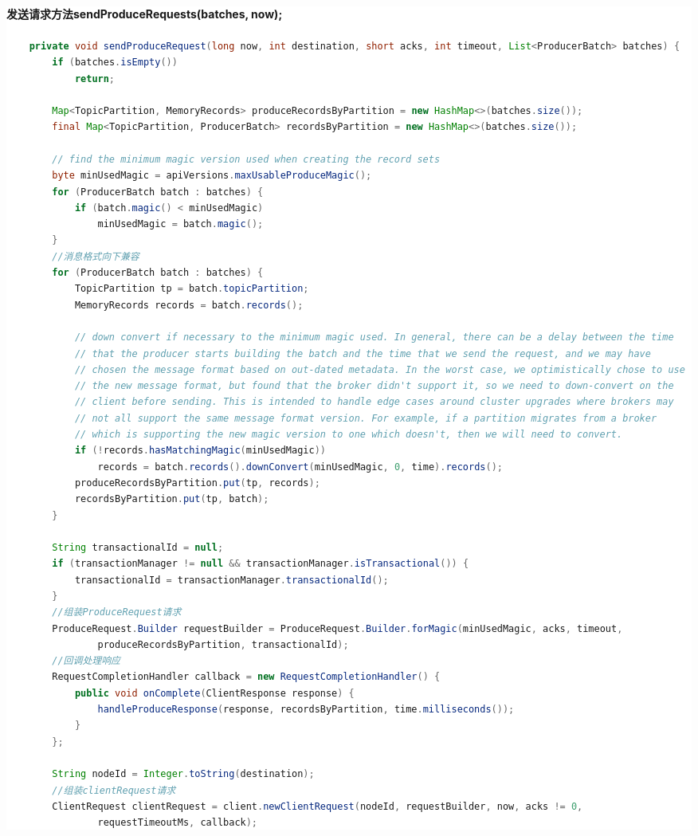 #### 发送请求方法sendProduceRequests(batches, now);

```java
    private void sendProduceRequest(long now, int destination, short acks, int timeout, List<ProducerBatch> batches) {
        if (batches.isEmpty())
            return;

        Map<TopicPartition, MemoryRecords> produceRecordsByPartition = new HashMap<>(batches.size());
        final Map<TopicPartition, ProducerBatch> recordsByPartition = new HashMap<>(batches.size());

        // find the minimum magic version used when creating the record sets
        byte minUsedMagic = apiVersions.maxUsableProduceMagic();
        for (ProducerBatch batch : batches) {
            if (batch.magic() < minUsedMagic)
                minUsedMagic = batch.magic();
        }
        //消息格式向下兼容
        for (ProducerBatch batch : batches) {
            TopicPartition tp = batch.topicPartition;
            MemoryRecords records = batch.records();

            // down convert if necessary to the minimum magic used. In general, there can be a delay between the time
            // that the producer starts building the batch and the time that we send the request, and we may have
            // chosen the message format based on out-dated metadata. In the worst case, we optimistically chose to use
            // the new message format, but found that the broker didn't support it, so we need to down-convert on the
            // client before sending. This is intended to handle edge cases around cluster upgrades where brokers may
            // not all support the same message format version. For example, if a partition migrates from a broker
            // which is supporting the new magic version to one which doesn't, then we will need to convert.
            if (!records.hasMatchingMagic(minUsedMagic))
                records = batch.records().downConvert(minUsedMagic, 0, time).records();
            produceRecordsByPartition.put(tp, records);
            recordsByPartition.put(tp, batch);
        }

        String transactionalId = null;
        if (transactionManager != null && transactionManager.isTransactional()) {
            transactionalId = transactionManager.transactionalId();
        }
        //组装ProduceRequest请求
        ProduceRequest.Builder requestBuilder = ProduceRequest.Builder.forMagic(minUsedMagic, acks, timeout,
                produceRecordsByPartition, transactionalId);
        //回调处理响应
        RequestCompletionHandler callback = new RequestCompletionHandler() {
            public void onComplete(ClientResponse response) {
                handleProduceResponse(response, recordsByPartition, time.milliseconds());
            }
        };

        String nodeId = Integer.toString(destination);
        //组装clientRequest请求
        ClientRequest clientRequest = client.newClientRequest(nodeId, requestBuilder, now, acks != 0,
                requestTimeoutMs, callback);
```